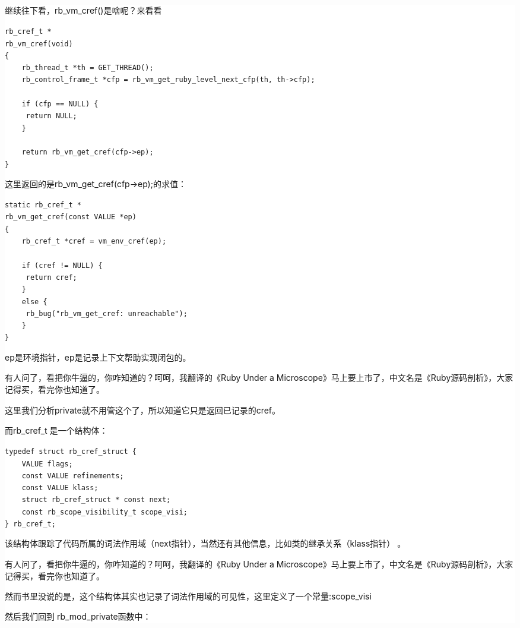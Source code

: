 继续往下看，rb_vm_cref()是啥呢？来看看
```
rb_cref_t *
rb_vm_cref(void)
{
    rb_thread_t *th = GET_THREAD();
    rb_control_frame_t *cfp = rb_vm_get_ruby_level_next_cfp(th, th->cfp);

    if (cfp == NULL) {
     return NULL;
    }

    return rb_vm_get_cref(cfp->ep);
}
```

这里返回的是rb_vm_get_cref(cfp->ep);的求值：

```
static rb_cref_t *
rb_vm_get_cref(const VALUE *ep)
{
    rb_cref_t *cref = vm_env_cref(ep);

    if (cref != NULL) {
     return cref;
    }
    else {
     rb_bug("rb_vm_get_cref: unreachable");
    }
}
```
ep是环境指针，ep是记录上下文帮助实现闭包的。

有人问了，看把你牛逼的，你咋知道的？呵呵，我翻译的《Ruby Under a Microscope》马上要上市了，中文名是《Ruby源码剖析》，大家记得买，看完你也知道了。

这里我们分析private就不用管这个了，所以知道它只是返回已记录的cref。

而rb_cref_t 是一个结构体：

```
typedef struct rb_cref_struct {
    VALUE flags;
    const VALUE refinements;
    const VALUE klass;
    struct rb_cref_struct * const next;
    const rb_scope_visibility_t scope_visi;
} rb_cref_t;
```

该结构体跟踪了代码所属的词法作用域（next指针），当然还有其他信息，比如类的继承关系（klass指针） 。

有人问了，看把你牛逼的，你咋知道的？呵呵，我翻译的《Ruby Under a Microscope》马上要上市了，中文名是《Ruby源码剖析》，大家记得买，看完你也知道了。

然而书里没说的是，这个结构体其实也记录了词法作用域的可见性，这里定义了一个常量:scope_visi

然后我们回到 rb_mod_private函数中：
